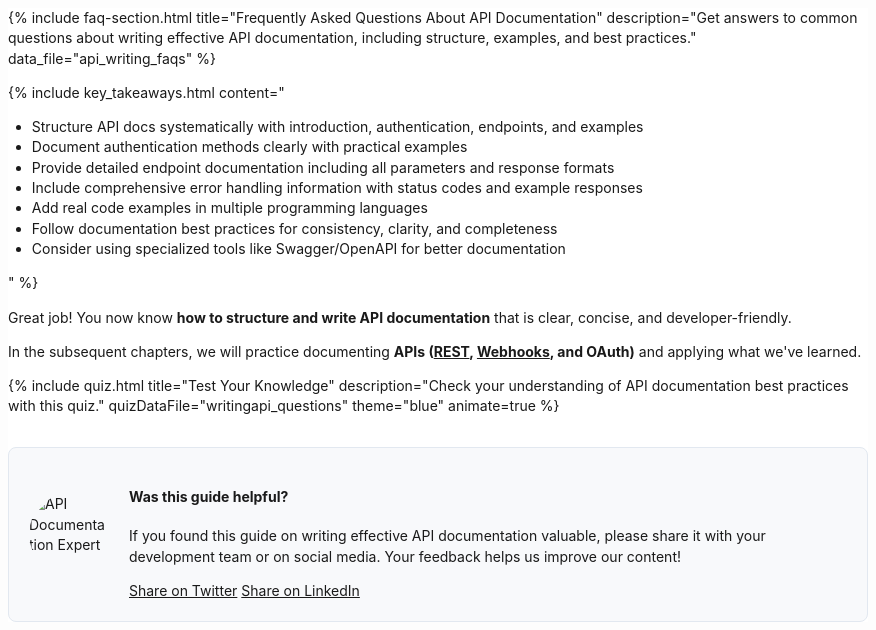 {% include faq-section.html 
  title="Frequently Asked Questions About API Documentation"
  description="Get answers to common questions about writing effective API documentation, including structure, examples, and best practices."
  data_file="api_writing_faqs"
%}

{% include key_takeaways.html content="
<ul>
  <li>Structure API docs systematically with introduction, authentication, endpoints, and examples</li>
  <li>Document authentication methods clearly with practical examples</li>
  <li>Provide detailed endpoint documentation including all parameters and response formats</li>
  <li>Include comprehensive error handling information with status codes and example responses</li>
  <li>Add real code examples in multiple programming languages</li>
  <li>Follow documentation best practices for consistency, clarity, and completeness</li>
  <li>Consider using specialized tools like Swagger/OpenAPI for better documentation</li>
</ul>
" %}

Great job! You now know **how to structure and write API documentation** that is clear, concise, and developer-friendly.

In the subsequent chapters, we will practice documenting **APIs ([REST](/apidocumentation/restAPI.html), [Webhooks](/webhook.html), and OAuth)** and applying what we've learned.

{% include quiz.html
  title="Test Your Knowledge"
  description="Check your understanding of API documentation best practices with this quiz."
  quizDataFile="writingapi_questions"
  theme="blue"
  animate=true
%}


<div class="author-cta">
  <img src="{{ site.baseurl }}/assets/images/gaurav.svg" alt="API Documentation Expert" class="author-image">
  <div class="author-message">
    <h4>Was this guide helpful?</h4>
    <p>If you found this guide on writing effective API documentation valuable, please share it with your development team or on social media. Your feedback helps us improve our content!</p>
    <div class="social-share">
      <a href="https://twitter.com/intent/tweet?url={{ site.url }}{{ page.url }}&text=Learn how to write effective API documentation that developers love" class="share-button twitter">Share on Twitter</a>
      <a href="https://www.linkedin.com/shareArticle?mini=true&url={{ site.url }}{{ page.url }}&title=Writing Effective API Documentation" class="share-button linkedin">Share on LinkedIn</a>
    </div>
  </div>
</div>

<style>
.author-cta {
  display: flex;
  background: #f8f9fb;
  border-radius: 8px;
  padding: 20px;
  margin: 30px 0;
  border: 1px solid #e2e8f0;
  gap: 20px;
  align-items: center;
}
.author-image {
  width: 80px;
  height: 80px;
  border-radius: 50%;
  object-fit: cover;